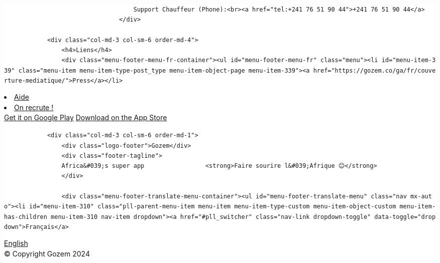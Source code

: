 										Support Chauffeur (Phone):<br><a href="tel:+241 76 51 90 44">+241 76 51 90 44</a>
									</div>

				<div class="col-md-3 col-sm-6 order-md-4">
					<h4>Liens</h4>
					<div class="menu-footer-menu-fr-container"><ul id="menu-footer-menu-fr" class="menu"><li id="menu-item-339" class="menu-item menu-item-type-post_type menu-item-object-page menu-item-339"><a href="https://gozem.co/ga/fr/couverture-mediatique/">Press</a></li>
<li id="menu-item-308" class="menu-item menu-item-type-custom menu-item-object-custom menu-item-308"><a href="https://gozem.zendesk.com/hc/fr-fr">Aide</a></li>
<li id="menu-item-309" class="menu-item menu-item-type-custom menu-item-object-custom menu-item-309"><a href="https://gozem.breezy.hr/?#positions">On recrute !</a></li>
</ul></div>										<div class="download-links">
													<a href="https://play.google.com/store/apps/details?id=com.gozem&referrer=utm_source%3Dgozem_website%26utm_medium%3Dfooter_link" class="btn-download btn-google-play">Get it on Google Play</a>
													<a href="https://apps.apple.com/us/app/gozem/id1441247963" class="btn-download btn-app-store">Download on the App Store</a>						
											</div>
								</div>

				<div class="col-md-3 col-sm-6 order-md-1">
					<div class="logo-footer">Gozem</div>
					<div class="footer-tagline">
					Africa&#039;s super app					<strong>Faire sourire l&#039;Afrique 😊</strong>
					</div>					

					<div class="menu-footer-translate-menu-container"><ul id="menu-footer-translate-menu" class="nav mx-auto"><li id="menu-item-310" class="pll-parent-menu-item menu-item menu-item-type-custom menu-item-object-custom menu-item-has-children menu-item-310 nav-item dropdown"><a href="#pll_switcher" class="nav-link dropdown-toggle" data-toggle="dropdown">Français</a>
<div class="dropdown-menu">
<a href="https://gozem.co/ga/en/" class="lang-item dropdown-item" hreflang="en-US" lang="en-US">English</a></div>
</li>
</ul></div>
					<div class="social-links">
												<a href="https://facebook.com/gozemgabon" class="link-social"><i class="fab fa-facebook"></i></a>
																		<a href="https://twitter.com/gozemga" class="link-social"><i class="fab fa-twitter"></i></a>
																		<a href="https://www.instagram.com/gozemgabon" class="link-social"><i class="fab fa-instagram"></i></a>
																		<a href="https://www.linkedin.com/company/gozem" class="link-social"><i class="fab fa-linkedin"></i></a>
											</div>					
				</div>
			</div><!--/.row-->			
		</div><!--/.container-->		
		<div class="site-info">&copy; Copyright Gozem 2024</div>
	</footer><!-- #colophon -->
</div>


<script type='text/javascript' src='https://gozem.co/ga/wp-content/plugins/wp-smushit/app/assets/js/smush-lazy-load.min.js?ver=3.7.1' id='smush-lazy-load-js'></script>
<script type='text/javascript' src='https://gozem.co/ga/wp-content/themes/gozem-theme/dist/js/app.js?ver=20151215' id='gozem-theme-scripts-js'></script>
<script type='text/javascript' src='https://gozem.co/ga/wp-content/plugins/page-links-to/dist/new-tab.js?ver=3.3.4' id='page-links-to-js'></script>
<script type='text/javascript' src='https://gozem.co/ga/wp-includes/js/wp-embed.min.js?ver=5.5.13' id='wp-embed-js'></script>

</body>
</html>
